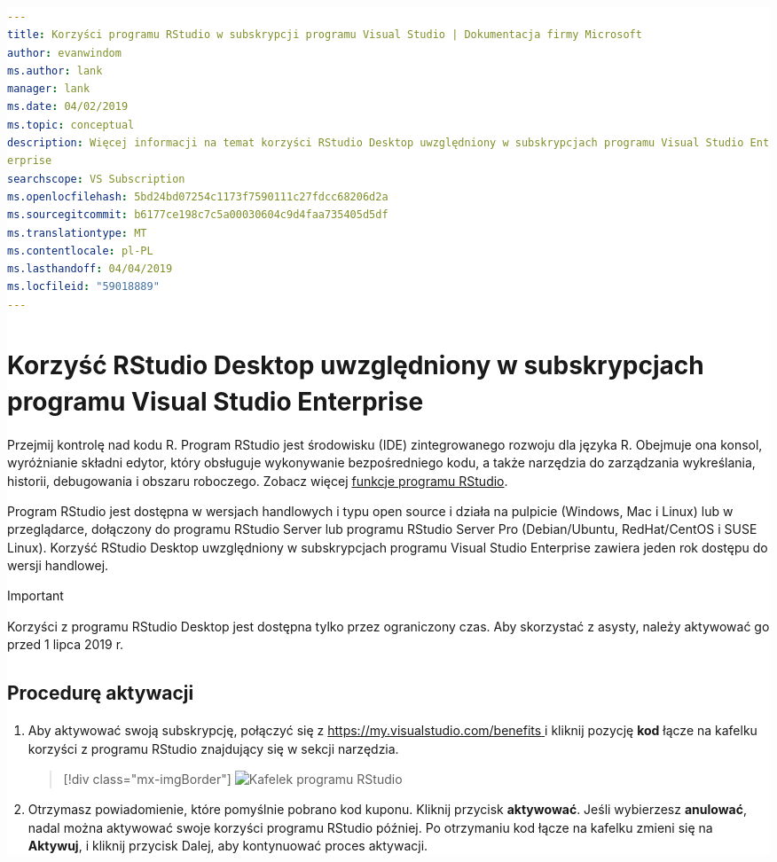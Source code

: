 ```yaml
---
title: Korzyści programu RStudio w subskrypcji programu Visual Studio | Dokumentacja firmy Microsoft
author: evanwindom
ms.author: lank
manager: lank
ms.date: 04/02/2019
ms.topic: conceptual
description: Więcej informacji na temat korzyści RStudio Desktop uwzględniony w subskrypcjach programu Visual Studio Enterprise
searchscope: VS Subscription
ms.openlocfilehash: 5bd24bd07254c1173f7590111c27fdcc68206d2a
ms.sourcegitcommit: b6177ce198c7c5a00030604c9d4faa735405d5df
ms.translationtype: MT
ms.contentlocale: pl-PL
ms.lasthandoff: 04/04/2019
ms.locfileid: "59018889"
---
```

# <a name="the-rstudio-desktop-benefit-included-in-visual-studio-enterprise-subscriptions"></a>Korzyść RStudio Desktop uwzględniony w subskrypcjach programu Visual Studio Enterprise

Przejmij kontrolę nad kodu R.  Program RStudio jest środowisku (IDE) zintegrowanego rozwoju dla języka R. Obejmuje ona konsol, wyróżnianie składni edytor, który obsługuje wykonywanie bezpośredniego kodu, a także narzędzia do zarządzania wykreślania, historii, debugowania i obszaru roboczego. Zobacz więcej [funkcje programu RStudio](https://www.rstudio.com/products/rstudio/features/).

Program RStudio jest dostępna w wersjach handlowych i typu open source i działa na pulpicie (Windows, Mac i Linux) lub w przeglądarce, dołączony do programu RStudio Server lub programu RStudio Server Pro (Debian/Ubuntu, RedHat/CentOS i SUSE Linux).  Korzyść RStudio Desktop uwzględniony w subskrypcjach programu Visual Studio Enterprise zawiera jeden rok dostępu do wersji handlowej. 

> [!IMPORTANT]
> Korzyści z programu RStudio Desktop jest dostępna tylko przez ograniczony czas.  Aby skorzystać z asysty, należy aktywować go przed 1 lipca 2019 r.  

## <a name="activation-steps"></a>Procedurę aktywacji
1. Aby aktywować swoją subskrypcję, połączyć się z [ https://my.visualstudio.com/benefits ](https://my.visualstudio.com/benefits?wt.mc_id=o~msft~docs) i kliknij pozycję **kod** łącze na kafelku korzyści z programu RStudio znajdujący się w sekcji narzędzia.
   > [!div class="mx-imgBorder"]
   > ![Kafelek programu RStudio](_img/vs-rstudio/vs-rstudio-tile.png)

2. Otrzymasz powiadomienie, które pomyślnie pobrano kod kuponu.  Kliknij przycisk **aktywować**.  Jeśli wybierzesz **anulować**, nadal można aktywować swoje korzyści programu RStudio później.  Po otrzymaniu kod łącze na kafelku zmieni się na **Aktywuj**, i kliknij przycisk Dalej, aby kontynuować proces aktywacji. 
